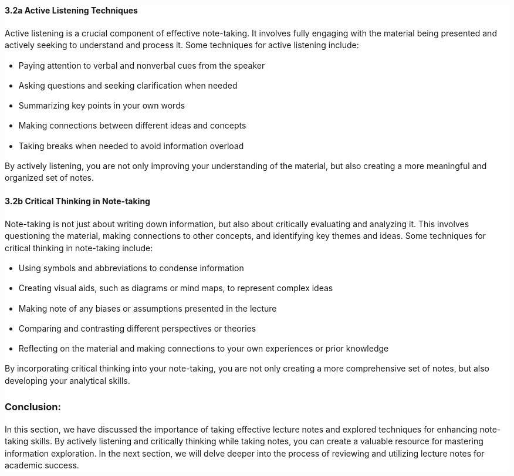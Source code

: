 
#### 3.2a Active Listening Techniques



Active listening is a crucial component of effective note-taking. It involves fully engaging with the material being presented and actively seeking to understand and process it. Some techniques for active listening include:



- Paying attention to verbal and nonverbal cues from the speaker

- Asking questions and seeking clarification when needed

- Summarizing key points in your own words

- Making connections between different ideas and concepts

- Taking breaks when needed to avoid information overload



By actively listening, you are not only improving your understanding of the material, but also creating a more meaningful and organized set of notes.



#### 3.2b Critical Thinking in Note-taking



Note-taking is not just about writing down information, but also about critically evaluating and analyzing it. This involves questioning the material, making connections to other concepts, and identifying key themes and ideas. Some techniques for critical thinking in note-taking include:



- Using symbols and abbreviations to condense information

- Creating visual aids, such as diagrams or mind maps, to represent complex ideas

- Making note of any biases or assumptions presented in the lecture

- Comparing and contrasting different perspectives or theories

- Reflecting on the material and making connections to your own experiences or prior knowledge



By incorporating critical thinking into your note-taking, you are not only creating a more comprehensive set of notes, but also developing your analytical skills.



### Conclusion:



In this section, we have discussed the importance of taking effective lecture notes and explored techniques for enhancing note-taking skills. By actively listening and critically thinking while taking notes, you can create a valuable resource for mastering information exploration. In the next section, we will delve deeper into the process of reviewing and utilizing lecture notes for academic success.


